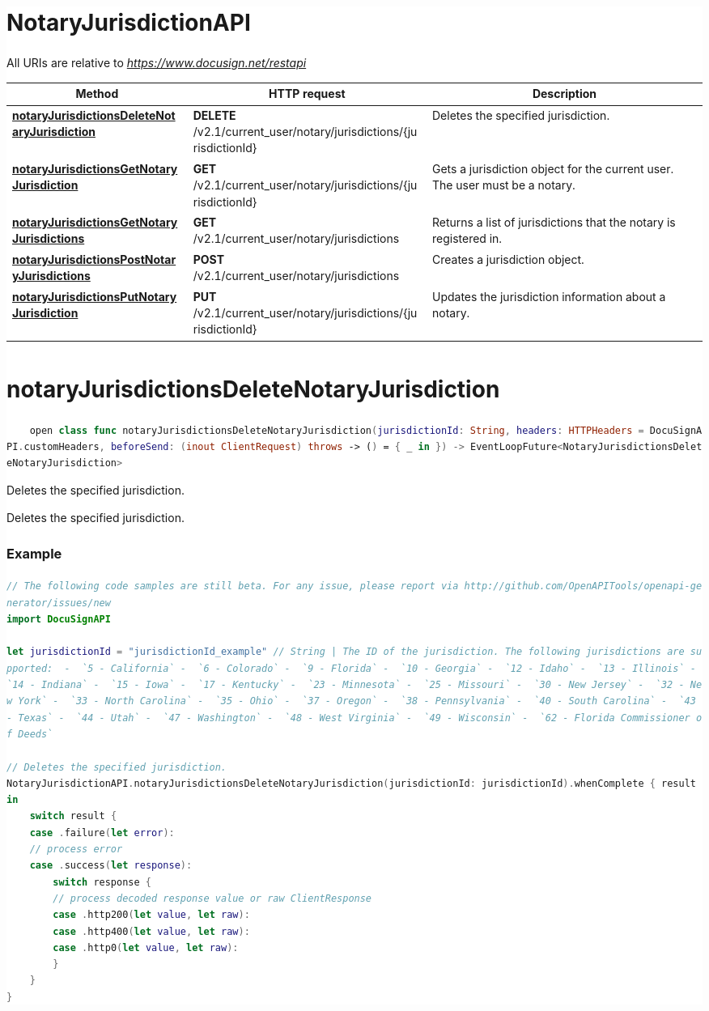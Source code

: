# NotaryJurisdictionAPI

All URIs are relative to *https://www.docusign.net/restapi*

Method | HTTP request | Description
------------- | ------------- | -------------
[**notaryJurisdictionsDeleteNotaryJurisdiction**](NotaryJurisdictionAPI.md#notaryjurisdictionsdeletenotaryjurisdiction) | **DELETE** /v2.1/current_user/notary/jurisdictions/{jurisdictionId} | Deletes the specified jurisdiction.
[**notaryJurisdictionsGetNotaryJurisdiction**](NotaryJurisdictionAPI.md#notaryjurisdictionsgetnotaryjurisdiction) | **GET** /v2.1/current_user/notary/jurisdictions/{jurisdictionId} | Gets a jurisdiction object for the current user. The user must be a notary.
[**notaryJurisdictionsGetNotaryJurisdictions**](NotaryJurisdictionAPI.md#notaryjurisdictionsgetnotaryjurisdictions) | **GET** /v2.1/current_user/notary/jurisdictions | Returns a list of jurisdictions that the notary is registered in.
[**notaryJurisdictionsPostNotaryJurisdictions**](NotaryJurisdictionAPI.md#notaryjurisdictionspostnotaryjurisdictions) | **POST** /v2.1/current_user/notary/jurisdictions | Creates a jurisdiction object.
[**notaryJurisdictionsPutNotaryJurisdiction**](NotaryJurisdictionAPI.md#notaryjurisdictionsputnotaryjurisdiction) | **PUT** /v2.1/current_user/notary/jurisdictions/{jurisdictionId} | Updates the jurisdiction information about a notary.


# **notaryJurisdictionsDeleteNotaryJurisdiction**
```swift
    open class func notaryJurisdictionsDeleteNotaryJurisdiction(jurisdictionId: String, headers: HTTPHeaders = DocuSignAPI.customHeaders, beforeSend: (inout ClientRequest) throws -> () = { _ in }) -> EventLoopFuture<NotaryJurisdictionsDeleteNotaryJurisdiction>
```

Deletes the specified jurisdiction.

Deletes the specified jurisdiction.

### Example 
```swift
// The following code samples are still beta. For any issue, please report via http://github.com/OpenAPITools/openapi-generator/issues/new
import DocuSignAPI

let jurisdictionId = "jurisdictionId_example" // String | The ID of the jurisdiction. The following jurisdictions are supported:  -  `5 - California` -  `6 - Colorado` -  `9 - Florida` -  `10 - Georgia` -  `12 - Idaho` -  `13 - Illinois` -  `14 - Indiana` -  `15 - Iowa` -  `17 - Kentucky` -  `23 - Minnesota` -  `25 - Missouri` -  `30 - New Jersey` -  `32 - New York` -  `33 - North Carolina` -  `35 - Ohio` -  `37 - Oregon` -  `38 - Pennsylvania` -  `40 - South Carolina` -  `43 - Texas` -  `44 - Utah` -  `47 - Washington` -  `48 - West Virginia` -  `49 - Wisconsin` -  `62 - Florida Commissioner of Deeds` 

// Deletes the specified jurisdiction.
NotaryJurisdictionAPI.notaryJurisdictionsDeleteNotaryJurisdiction(jurisdictionId: jurisdictionId).whenComplete { result in
    switch result {
    case .failure(let error):
    // process error
    case .success(let response):
        switch response {
        // process decoded response value or raw ClientResponse
        case .http200(let value, let raw):
        case .http400(let value, let raw):
        case .http0(let value, let raw):
        }
    }
}
```